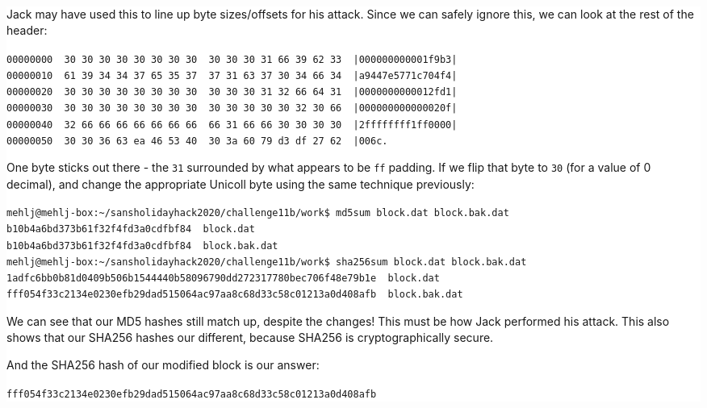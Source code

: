 Jack may have used this to line up byte sizes/offsets for his attack. Since we can safely ignore this, we can look at the rest of the header:
```
00000000  30 30 30 30 30 30 30 30  30 30 30 31 66 39 62 33  |000000000001f9b3|
00000010  61 39 34 34 37 65 35 37  37 31 63 37 30 34 66 34  |a9447e5771c704f4|
00000020  30 30 30 30 30 30 30 30  30 30 30 31 32 66 64 31  |0000000000012fd1|
00000030  30 30 30 30 30 30 30 30  30 30 30 30 30 32 30 66  |000000000000020f|
00000040  32 66 66 66 66 66 66 66  66 31 66 66 30 30 30 30  |2ffffffff1ff0000|
00000050  30 30 36 63 ea 46 53 40  30 3a 60 79 d3 df 27 62  |006c.
```

One byte sticks out there - the `31` surrounded by what appears to be `ff` padding. If we flip that byte to `30` (for a value of 0 decimal), and change the appropriate Unicoll byte using the same technique previously:
```
mehlj@mehlj-box:~/sansholidayhack2020/challenge11b/work$ md5sum block.dat block.bak.dat 
b10b4a6bd373b61f32f4fd3a0cdfbf84  block.dat
b10b4a6bd373b61f32f4fd3a0cdfbf84  block.bak.dat
mehlj@mehlj-box:~/sansholidayhack2020/challenge11b/work$ sha256sum block.dat block.bak.dat 
1adfc6bb0b81d0409b506b1544440b58096790dd272317780bec706f48e79b1e  block.dat
fff054f33c2134e0230efb29dad515064ac97aa8c68d33c58c01213a0d408afb  block.bak.dat
```

We can see that our MD5 hashes still match up, despite the changes! This must be how Jack performed his attack. This also shows that our SHA256 hashes our different, because SHA256 is cryptographically secure.

And the SHA256 hash of our modified block is our answer:
```
fff054f33c2134e0230efb29dad515064ac97aa8c68d33c58c01213a0d408afb
```